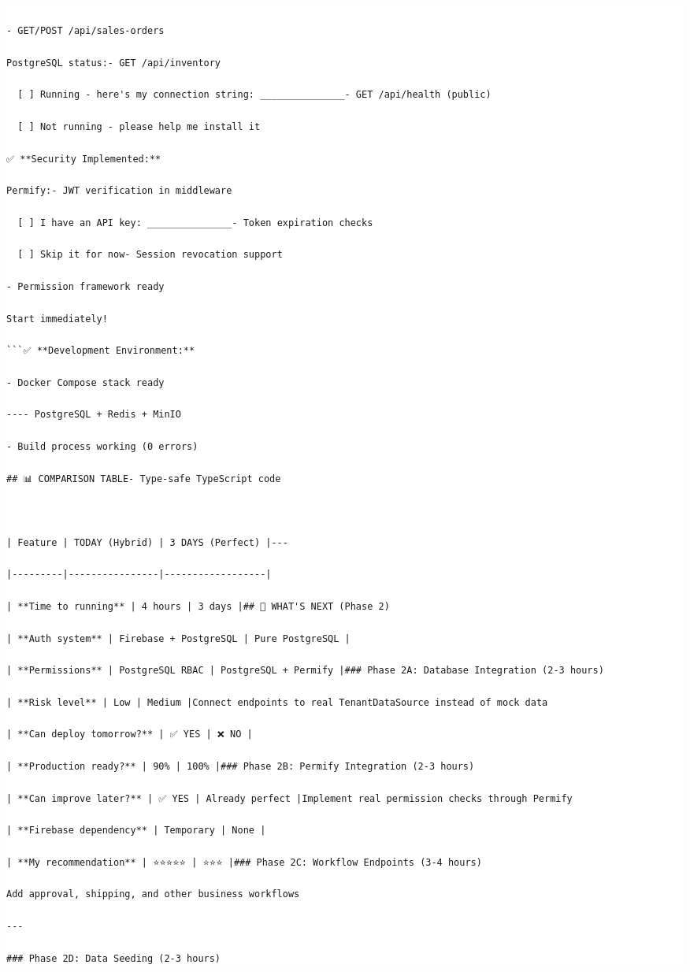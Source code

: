 ```- Create free account at https://console.permify.co

- GET/POST /api/sales-orders

PostgreSQL status:- GET /api/inventory

  [ ] Running - here's my connection string: _______________- GET /api/health (public)

  [ ] Not running - please help me install it

✅ **Security Implemented:**

Permify:- JWT verification in middleware

  [ ] I have an API key: _______________- Token expiration checks

  [ ] Skip it for now- Session revocation support

- Permission framework ready

Start immediately!

```✅ **Development Environment:**

- Docker Compose stack ready

---- PostgreSQL + Redis + MinIO

- Build process working (0 errors)

## 📊 COMPARISON TABLE- Type-safe TypeScript code



| Feature | TODAY (Hybrid) | 3 DAYS (Perfect) |---

|---------|----------------|------------------|

| **Time to running** | 4 hours | 3 days |## 🚀 WHAT'S NEXT (Phase 2)

| **Auth system** | Firebase + PostgreSQL | Pure PostgreSQL |

| **Permissions** | PostgreSQL RBAC | PostgreSQL + Permify |### Phase 2A: Database Integration (2-3 hours)

| **Risk level** | Low | Medium |Connect endpoints to real TenantDataSource instead of mock data

| **Can deploy tomorrow?** | ✅ YES | ❌ NO |

| **Production ready?** | 90% | 100% |### Phase 2B: Permify Integration (2-3 hours)

| **Can improve later?** | ✅ YES | Already perfect |Implement real permission checks through Permify

| **Firebase dependency** | Temporary | None |

| **My recommendation** | ⭐⭐⭐⭐⭐ | ⭐⭐⭐ |### Phase 2C: Workflow Endpoints (3-4 hours)

Add approval, shipping, and other business workflows

---

### Phase 2D: Data Seeding (2-3 hours)

```